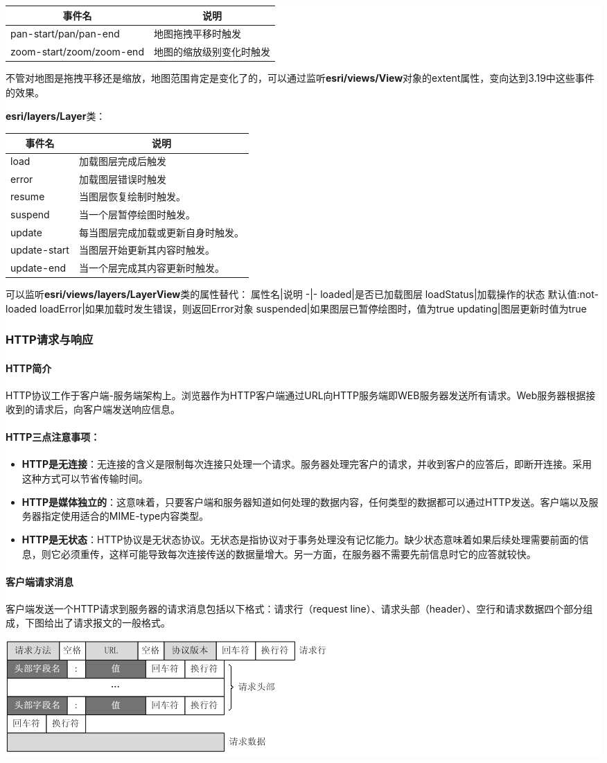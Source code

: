 事件名|说明
-|-
pan-start/pan/pan-end|地图拖拽平移时触发
zoom-start/zoom/zoom-end|地图的缩放级别变化时触发

不管对地图是拖拽平移还是缩放，地图范围肯定是变化了的，可以通过监听**esri/views/View**对象的extent属性，变向达到3.19中这些事件的效果。

**esri/layers/Layer**类：

事件名|说明
-|-
load|加载图层完成后触发
error|加载图层错误时触发
resume|当图层恢复绘制时触发。
suspend|当一个层暂停绘图时触发。
update|每当图层完成加载或更新自身时触发。
update-start|当图层开始更新其内容时触发。
update-end|当一个层完成其内容更新时触发。

可以监听**esri/views/layers/LayerView**类的属性替代：
属性名|说明
-|-
loaded|是否已加载图层
loadStatus|加载操作的状态 默认值:not-loaded
loadError|如果加载时发生错误，则返回Error对象
suspended|如果图层已暂停绘图时，值为true
updating|图层更新时值为true

### HTTP请求与响应

#### HTTP简介

HTTP协议工作于客户端-服务端架构上。浏览器作为HTTP客户端通过URL向HTTP服务端即WEB服务器发送所有请求。Web服务器根据接收到的请求后，向客户端发送响应信息。

#### HTTP三点注意事项：

* **HTTP是无连接**：无连接的含义是限制每次连接只处理一个请求。服务器处理完客户的请求，并收到客户的应答后，即断开连接。采用这种方式可以节省传输时间。

* **HTTP是媒体独立的**：这意味着，只要客户端和服务器知道如何处理的数据内容，任何类型的数据都可以通过HTTP发送。客户端以及服务器指定使用适合的MIME-type内容类型。

* **HTTP是无状态**：HTTP协议是无状态协议。无状态是指协议对于事务处理没有记忆能力。缺少状态意味着如果后续处理需要前面的信息，则它必须重传，这样可能导致每次连接传送的数据量增大。另一方面，在服务器不需要先前信息时它的应答就较快。

#### 客户端请求消息

客户端发送一个HTTP请求到服务器的请求消息包括以下格式：请求行（request line）、请求头部（header）、空行和请求数据四个部分组成，下图给出了请求报文的一般格式。

![image](../.vuepress/public/images/HTTP/request.png)
